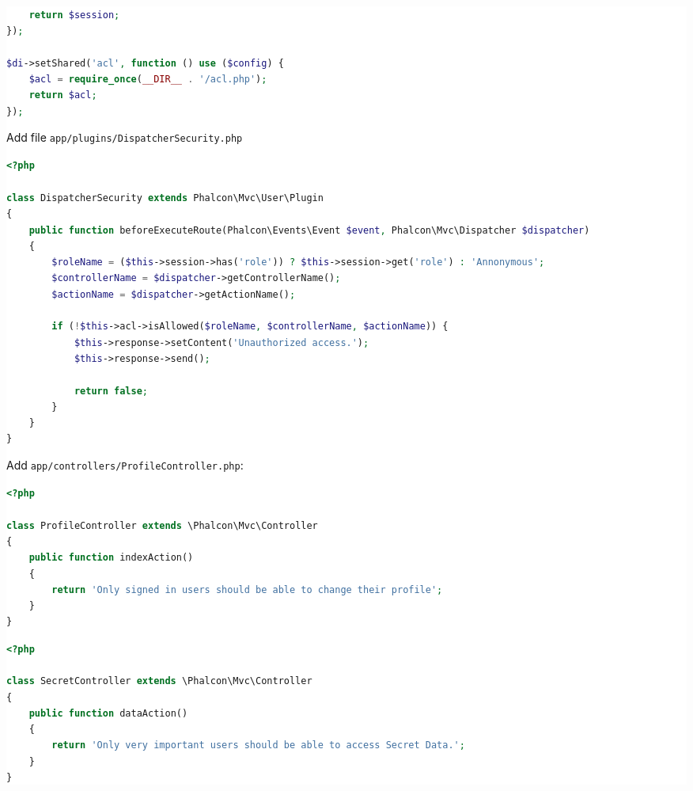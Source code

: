```php
    return $session;
});

$di->setShared('acl', function () use ($config) {
    $acl = require_once(__DIR__ . '/acl.php');
    return $acl;
});
```

Add file `app/plugins/DispatcherSecurity.php`
```php
<?php

class DispatcherSecurity extends Phalcon\Mvc\User\Plugin
{
    public function beforeExecuteRoute(Phalcon\Events\Event $event, Phalcon\Mvc\Dispatcher $dispatcher)
    {
        $roleName = ($this->session->has('role')) ? $this->session->get('role') : 'Annonymous';
        $controllerName = $dispatcher->getControllerName();
        $actionName = $dispatcher->getActionName();

        if (!$this->acl->isAllowed($roleName, $controllerName, $actionName)) {
            $this->response->setContent('Unauthorized access.');
            $this->response->send();

            return false;
        }
    }
}
```

Add `app/controllers/ProfileController.php`:

```php
<?php

class ProfileController extends \Phalcon\Mvc\Controller
{
    public function indexAction()
    {
        return 'Only signed in users should be able to change their profile';
    }
}
```

```php
<?php

class SecretController extends \Phalcon\Mvc\Controller
{
    public function dataAction()
    {
        return 'Only very important users should be able to access Secret Data.';
    }
}
```
